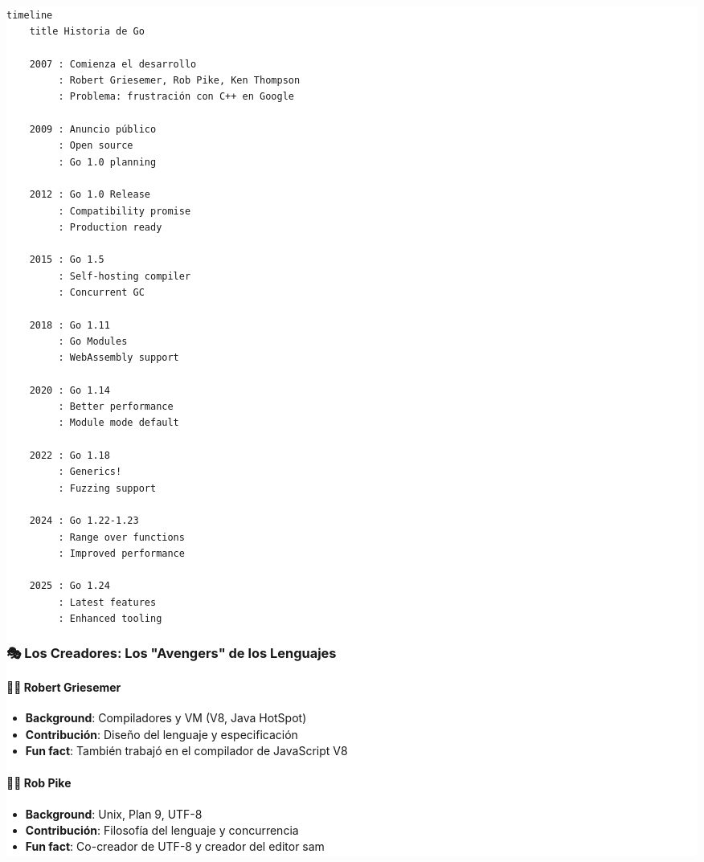 ```mermaid
timeline
    title Historia de Go
    
    2007 : Comienza el desarrollo
         : Robert Griesemer, Rob Pike, Ken Thompson
         : Problema: frustración con C++ en Google
    
    2009 : Anuncio público
         : Open source
         : Go 1.0 planning
    
    2012 : Go 1.0 Release
         : Compatibility promise
         : Production ready
    
    2015 : Go 1.5
         : Self-hosting compiler
         : Concurrent GC
    
    2018 : Go 1.11
         : Go Modules
         : WebAssembly support
    
    2020 : Go 1.14
         : Better performance
         : Module mode default
    
    2022 : Go 1.18
         : Generics!
         : Fuzzing support
    
    2024 : Go 1.22-1.23
         : Range over functions
         : Improved performance
    
    2025 : Go 1.24
         : Latest features
         : Enhanced tooling
```

### 🎭 Los Creadores: Los "Avengers" de los Lenguajes

#### 👨‍💻 **Robert Griesemer**
- **Background**: Compiladores y VM (V8, Java HotSpot)
- **Contribución**: Diseño del lenguaje y especificación
- **Fun fact**: También trabajó en el compilador de JavaScript V8

#### 👨‍🦲 **Rob Pike** 
- **Background**: Unix, Plan 9, UTF-8
- **Contribución**: Filosofía del lenguaje y concurrencia
- **Fun fact**: Co-creador de UTF-8 y creador del editor sam
